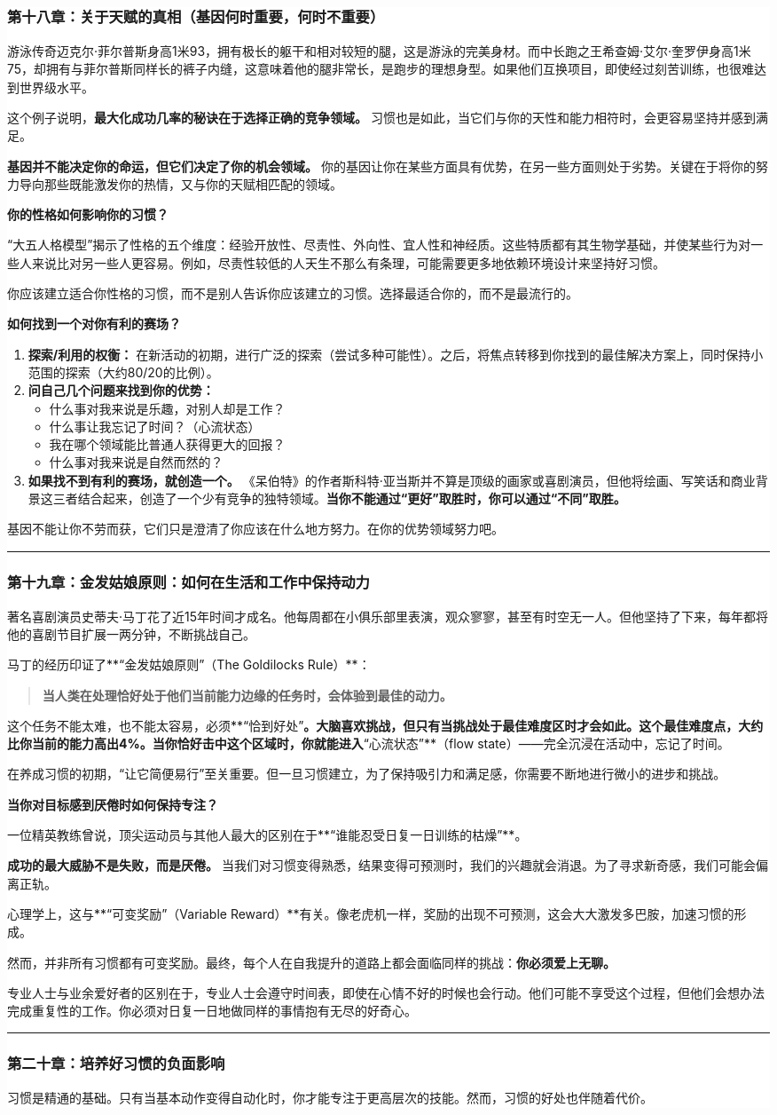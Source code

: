 ### 第十八章：关于天赋的真相（基因何时重要，何时不重要）

游泳传奇迈克尔·菲尔普斯身高1米93，拥有极长的躯干和相对较短的腿，这是游泳的完美身材。而中长跑之王希查姆·艾尔·奎罗伊身高1米75，却拥有与菲尔普斯同样长的裤子内缝，这意味着他的腿非常长，是跑步的理想身型。如果他们互换项目，即使经过刻苦训练，也很难达到世界级水平。

这个例子说明，**最大化成功几率的秘诀在于选择正确的竞争领域。** 习惯也是如此，当它们与你的天性和能力相符时，会更容易坚持并感到满足。

**基因并不能决定你的命运，但它们决定了你的机会领域。** 你的基因让你在某些方面具有优势，在另一些方面则处于劣势。关键在于将你的努力导向那些既能激发你的热情，又与你的天赋相匹配的领域。

**你的性格如何影响你的习惯？**

“大五人格模型”揭示了性格的五个维度：经验开放性、尽责性、外向性、宜人性和神经质。这些特质都有其生物学基础，并使某些行为对一些人来说比对另一些人更容易。例如，尽责性较低的人天生不那么有条理，可能需要更多地依赖环境设计来坚持好习惯。

你应该建立适合你性格的习惯，而不是别人告诉你应该建立的习惯。选择最适合你的，而不是最流行的。

**如何找到一个对你有利的赛场？**
1.  **探索/利用的权衡：** 在新活动的初期，进行广泛的探索（尝试多种可能性）。之后，将焦点转移到你找到的最佳解决方案上，同时保持小范围的探索（大约80/20的比例）。
2.  **问自己几个问题来找到你的优势：**
    *   什么事对我来说是乐趣，对别人却是工作？
    *   什么事让我忘记了时间？（心流状态）
    *   我在哪个领域能比普通人获得更大的回报？
    *   什么事对我来说是自然而然的？
3.  **如果找不到有利的赛场，就创造一个。** 《呆伯特》的作者斯科特·亚当斯并不算是顶级的画家或喜剧演员，但他将绘画、写笑话和商业背景这三者结合起来，创造了一个少有竞争的独特领域。**当你不能通过“更好”取胜时，你可以通过“不同”取胜。**

基因不能让你不劳而获，它们只是澄清了你应该在什么地方努力。在你的优势领域努力吧。

---

### 第十九章：金发姑娘原则：如何在生活和工作中保持动力

著名喜剧演员史蒂夫·马丁花了近15年时间才成名。他每周都在小俱乐部里表演，观众寥寥，甚至有时空无一人。但他坚持了下来，每年都将他的喜剧节目扩展一两分钟，不断挑战自己。

马丁的经历印证了**“金发姑娘原则”（The Goldilocks Rule）**：
> **当人类在处理恰好处于他们当前能力边缘的任务时，会体验到最佳的动力。**

这个任务不能太难，也不能太容易，必须**“恰到好处”**。大脑喜欢挑战，但只有当挑战处于最佳难度区时才会如此。这个最佳难度点，大约比你当前的能力高出4%。当你恰好击中这个区域时，你就能进入**“心流状态”**（flow state）——完全沉浸在活动中，忘记了时间。

在养成习惯的初期，“让它简便易行”至关重要。但一旦习惯建立，为了保持吸引力和满足感，你需要不断地进行微小的进步和挑战。

**当你对目标感到厌倦时如何保持专注？**

一位精英教练曾说，顶尖运动员与其他人最大的区别在于**“谁能忍受日复一日训练的枯燥”**。

**成功的最大威胁不是失败，而是厌倦。** 当我们对习惯变得熟悉，结果变得可预测时，我们的兴趣就会消退。为了寻求新奇感，我们可能会偏离正轨。

心理学上，这与**“可变奖励”（Variable Reward）**有关。像老虎机一样，奖励的出现不可预测，这会大大激发多巴胺，加速习惯的形成。

然而，并非所有习惯都有可变奖励。最终，每个人在自我提升的道路上都会面临同样的挑战：**你必须爱上无聊。**

专业人士与业余爱好者的区别在于，专业人士会遵守时间表，即使在心情不好的时候也会行动。他们可能不享受这个过程，但他们会想办法完成重复性的工作。你必须对日复一日地做同样的事情抱有无尽的好奇心。

---

### 第二十章：培养好习惯的负面影响

习惯是精通的基础。只有当基本动作变得自动化时，你才能专注于更高层次的技能。然而，习惯的好处也伴随着代价。

